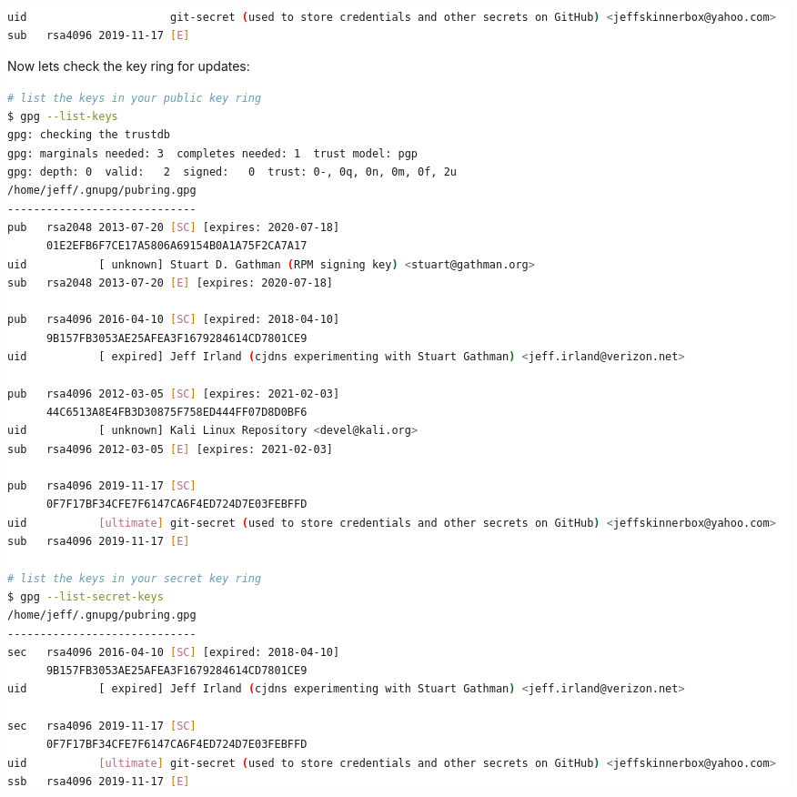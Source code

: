 ```bash
uid                      git-secret (used to store credentials and other secrets on GitHub) <jeffskinnerbox@yahoo.com>
sub   rsa4096 2019-11-17 [E]
```

Now lets check the key ring for updates:

```bash
# list the keys in your public key ring
$ gpg --list-keys
gpg: checking the trustdb
gpg: marginals needed: 3  completes needed: 1  trust model: pgp
gpg: depth: 0  valid:   2  signed:   0  trust: 0-, 0q, 0n, 0m, 0f, 2u
/home/jeff/.gnupg/pubring.gpg
-----------------------------
pub   rsa2048 2013-07-20 [SC] [expires: 2020-07-18]
      01E2EFB6F7CE17A5806A69154B0A1A75F2CA7A17
uid           [ unknown] Stuart D. Gathman (RPM signing key) <stuart@gathman.org>
sub   rsa2048 2013-07-20 [E] [expires: 2020-07-18]

pub   rsa4096 2016-04-10 [SC] [expired: 2018-04-10]
      9B157FB3053AE25AFEA3F1679284614CD7801CE9
uid           [ expired] Jeff Irland (cjdns experimenting with Stuart Gathman) <jeff.irland@verizon.net>

pub   rsa4096 2012-03-05 [SC] [expires: 2021-02-03]
      44C6513A8E4FB3D30875F758ED444FF07D8D0BF6
uid           [ unknown] Kali Linux Repository <devel@kali.org>
sub   rsa4096 2012-03-05 [E] [expires: 2021-02-03]

pub   rsa4096 2019-11-17 [SC]
      0F7F17BF34CFE7F6147CA6F4ED724D7E03FEBFFD
uid           [ultimate] git-secret (used to store credentials and other secrets on GitHub) <jeffskinnerbox@yahoo.com>
sub   rsa4096 2019-11-17 [E]

# list the keys in your secret key ring
$ gpg --list-secret-keys
/home/jeff/.gnupg/pubring.gpg
-----------------------------
sec   rsa4096 2016-04-10 [SC] [expired: 2018-04-10]
      9B157FB3053AE25AFEA3F1679284614CD7801CE9
uid           [ expired] Jeff Irland (cjdns experimenting with Stuart Gathman) <jeff.irland@verizon.net>

sec   rsa4096 2019-11-17 [SC]
      0F7F17BF34CFE7F6147CA6F4ED724D7E03FEBFFD
uid           [ultimate] git-secret (used to store credentials and other secrets on GitHub) <jeffskinnerbox@yahoo.com>
ssb   rsa4096 2019-11-17 [E]
```
